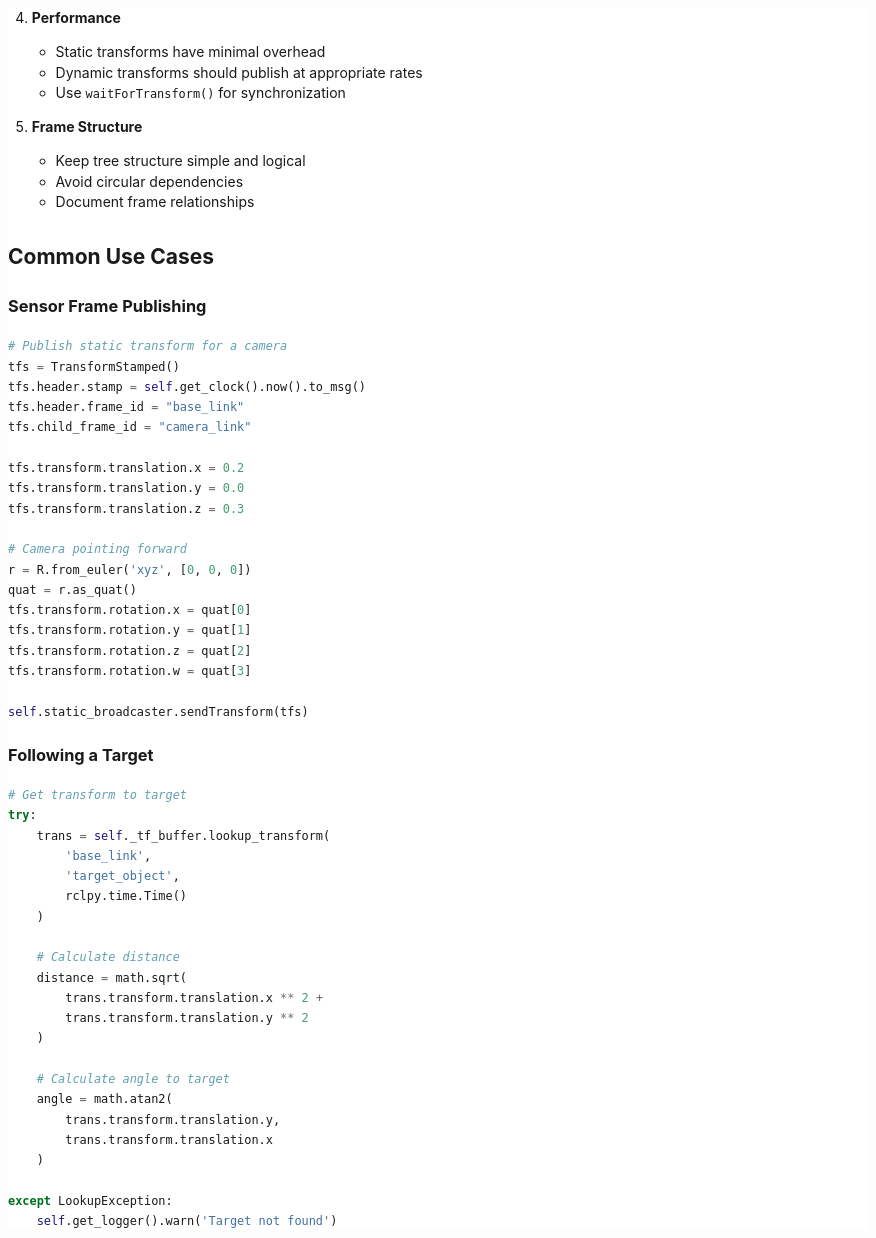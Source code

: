 4. **Performance**
   - Static transforms have minimal overhead
   - Dynamic transforms should publish at appropriate rates
   - Use `waitForTransform()` for synchronization

5. **Frame Structure**
   - Keep tree structure simple and logical
   - Avoid circular dependencies
   - Document frame relationships

## Common Use Cases

### Sensor Frame Publishing
```python
# Publish static transform for a camera
tfs = TransformStamped()
tfs.header.stamp = self.get_clock().now().to_msg()
tfs.header.frame_id = "base_link"
tfs.child_frame_id = "camera_link"

tfs.transform.translation.x = 0.2
tfs.transform.translation.y = 0.0
tfs.transform.translation.z = 0.3

# Camera pointing forward
r = R.from_euler('xyz', [0, 0, 0])
quat = r.as_quat()
tfs.transform.rotation.x = quat[0]
tfs.transform.rotation.y = quat[1]
tfs.transform.rotation.z = quat[2]
tfs.transform.rotation.w = quat[3]

self.static_broadcaster.sendTransform(tfs)
```

### Following a Target
```python
# Get transform to target
try:
    trans = self._tf_buffer.lookup_transform(
        'base_link',
        'target_object',
        rclpy.time.Time()
    )
    
    # Calculate distance
    distance = math.sqrt(
        trans.transform.translation.x ** 2 +
        trans.transform.translation.y ** 2
    )
    
    # Calculate angle to target
    angle = math.atan2(
        trans.transform.translation.y,
        trans.transform.translation.x
    )
    
except LookupException:
    self.get_logger().warn('Target not found')
```
